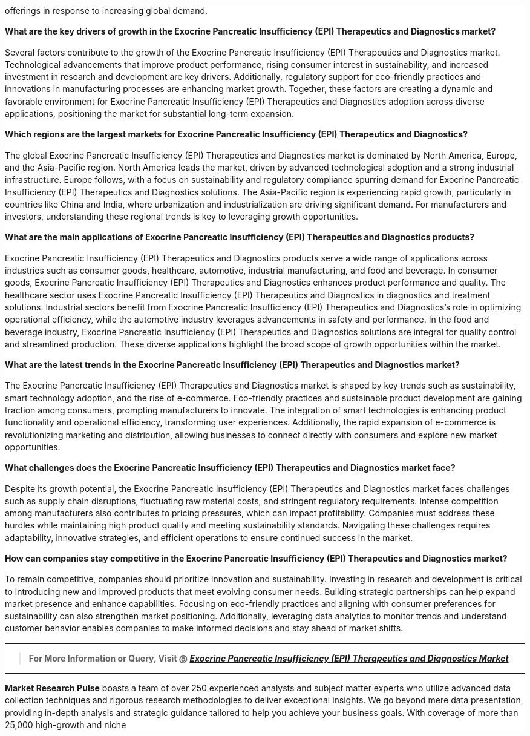 offerings in response to increasing global demand.</p><p><strong>What are the key drivers of growth in the Exocrine Pancreatic Insufficiency (EPI) Therapeutics and Diagnostics market?</strong></p><p>Several factors contribute to the growth of the Exocrine Pancreatic Insufficiency (EPI) Therapeutics and Diagnostics market. Technological advancements that improve product performance, rising consumer interest in sustainability, and increased investment in research and development are key drivers. Additionally, regulatory support for eco-friendly practices and innovations in manufacturing processes are enhancing market growth. Together, these factors are creating a dynamic and favorable environment for Exocrine Pancreatic Insufficiency (EPI) Therapeutics and Diagnostics adoption across diverse applications, positioning the market for substantial long-term expansion.</p><p><strong>Which regions are the largest markets for Exocrine Pancreatic Insufficiency (EPI) Therapeutics and Diagnostics?</strong></p><p>The global Exocrine Pancreatic Insufficiency (EPI) Therapeutics and Diagnostics market is dominated by North America, Europe, and the Asia-Pacific region. North America leads the market, driven by advanced technological adoption and a strong industrial infrastructure. Europe follows, with a focus on sustainability and regulatory compliance spurring demand for Exocrine Pancreatic Insufficiency (EPI) Therapeutics and Diagnostics solutions. The Asia-Pacific region is experiencing rapid growth, particularly in countries like China and India, where urbanization and industrialization are driving significant demand. For manufacturers and investors, understanding these regional trends is key to leveraging growth opportunities.</p><p><strong>What are the main applications of Exocrine Pancreatic Insufficiency (EPI) Therapeutics and Diagnostics products?</strong></p><p>Exocrine Pancreatic Insufficiency (EPI) Therapeutics and Diagnostics products serve a wide range of applications across industries such as consumer goods, healthcare, automotive, industrial manufacturing, and food and beverage. In consumer goods, Exocrine Pancreatic Insufficiency (EPI) Therapeutics and Diagnostics enhances product performance and quality. The healthcare sector uses Exocrine Pancreatic Insufficiency (EPI) Therapeutics and Diagnostics in diagnostics and treatment solutions. Industrial sectors benefit from Exocrine Pancreatic Insufficiency (EPI) Therapeutics and Diagnostics&rsquo;s role in optimizing operational efficiency, while the automotive industry leverages advancements in safety and performance. In the food and beverage industry, Exocrine Pancreatic Insufficiency (EPI) Therapeutics and Diagnostics solutions are integral for quality control and streamlined production. These diverse applications highlight the broad scope of growth opportunities within the market.</p><p><strong>What are the latest trends in the Exocrine Pancreatic Insufficiency (EPI) Therapeutics and Diagnostics market?</strong></p><p>The Exocrine Pancreatic Insufficiency (EPI) Therapeutics and Diagnostics market is shaped by key trends such as sustainability, smart technology adoption, and the rise of e-commerce. Eco-friendly practices and sustainable product development are gaining traction among consumers, prompting manufacturers to innovate. The integration of smart technologies is enhancing product functionality and operational efficiency, transforming user experiences. Additionally, the rapid expansion of e-commerce is revolutionizing marketing and distribution, allowing businesses to connect directly with consumers and explore new market opportunities.</p><p><strong>What challenges does the Exocrine Pancreatic Insufficiency (EPI) Therapeutics and Diagnostics market face?</strong></p><p>Despite its growth potential, the Exocrine Pancreatic Insufficiency (EPI) Therapeutics and Diagnostics market faces challenges such as supply chain disruptions, fluctuating raw material costs, and stringent regulatory requirements. Intense competition among manufacturers also contributes to pricing pressures, which can impact profitability. Companies must address these hurdles while maintaining high product quality and meeting sustainability standards. Navigating these challenges requires adaptability, innovative strategies, and efficient operations to ensure continued success in the market.</p><p><strong>How can companies stay competitive in the Exocrine Pancreatic Insufficiency (EPI) Therapeutics and Diagnostics market?</strong></p><p>To remain competitive, companies should prioritize innovation and sustainability. Investing in research and development is critical to introducing new and improved products that meet evolving consumer needs. Building strategic partnerships can help expand market presence and enhance capabilities. Focusing on eco-friendly practices and aligning with consumer preferences for sustainability can also strengthen market positioning. Additionally, leveraging data analytics to monitor trends and understand customer behavior enables companies to make informed decisions and stay ahead of market shifts.</p><hr /><blockquote><p><strong>For More Information or Query, Visit @&nbsp;<em><a href="https://marketresearchpulse.com/report/131158/exocrine-pancreatic-insufficiency-epi-therapeutics-and-diagnostics-market?utm_source=Linkedin&utm_medium=019">Exocrine Pancreatic Insufficiency (EPI) Therapeutics and Diagnostics Market</a></em></strong></p></blockquote><hr /><p><strong>Market Research Pulse</strong> boasts a team of over 250 experienced analysts and subject matter experts who utilize advanced data collection techniques and rigorous research methodologies to deliver exceptional insights. We go beyond mere data presentation, providing in-depth analysis and strategic guidance tailored to help you achieve your business goals. With coverage of more than 25,000 high-growth and niche